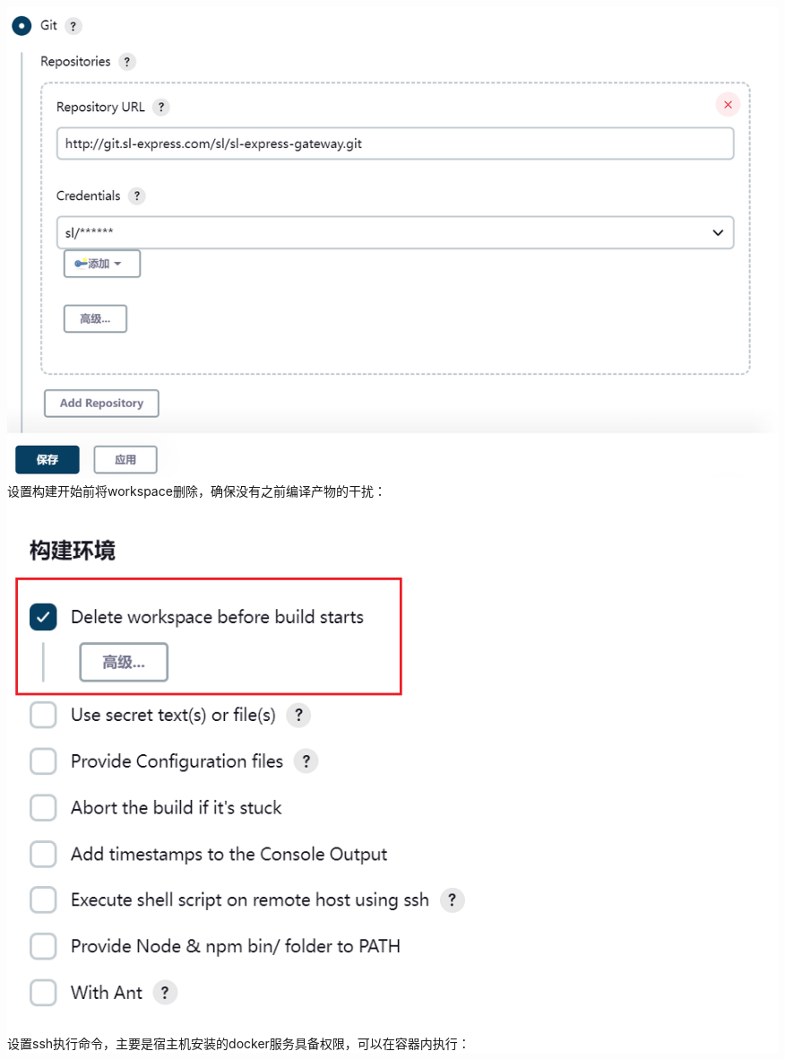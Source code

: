 ![image.png](assets/1672223518390-c7dcce43-1370-43a3-a2b5-0d7c5b027a6b.png)
设置构建开始前将workspace删除，确保没有之前编译产物的干扰：
![image.png](assets/1672223565505-b93b653f-ad2e-4314-a729-9d209a779b12.png)
设置ssh执行命令，主要是宿主机安装的docker服务具备权限，可以在容器内执行：